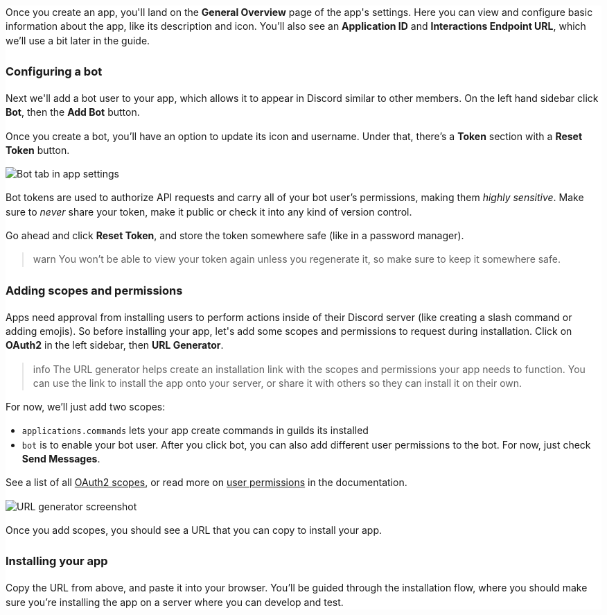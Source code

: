 Once you create an app, you'll land on the **General Overview** page of the app's settings. Here you can view and configure basic information about the app, like its description and icon. You’ll also see an **Application ID** and **Interactions Endpoint URL**, which we’ll use a bit later in the guide.

### Configuring a bot

Next we'll add a bot user to your app, which allows it to appear in Discord similar to other members. On the left hand sidebar click **Bot**, then the **Add Bot** button.

Once you create a bot, you’ll have an option to update its icon and username. Under that, there’s a **Token** section with a **Reset Token** button.

![Bot tab in app settings](app-add-bot.png)

Bot tokens are used to authorize API requests and carry all of your bot user’s permissions, making them *highly sensitive*. Make sure to *never* share your token, make it public or check it into any kind of version control.

Go ahead and click **Reset Token**, and store the token somewhere safe (like in a password manager).

> warn
> You won’t be able to view your token again unless you regenerate it, so make sure to keep it somewhere safe. 

### Adding scopes and permissions

Apps need approval from installing users to perform actions inside of their Discord server (like creating a slash command or adding emojis). So before installing your app, let's add some scopes and permissions to request during installation. Click on **OAuth2** in the left sidebar, then **URL Generator**.

> info
> The URL generator helps create an installation link with the scopes and permissions your app needs to function. You can use the link to install the app onto your server, or share it with others so they can install it on their own.

For now, we’ll just add two scopes:
- `applications.commands` lets your app create commands in guilds its installed
- `bot` is to enable your bot user. After you click bot, you can also add different user permissions to the bot. For now, just check **Send Messages**.

See a list of all [OAuth2 scopes](#DOCS_TOPICS_OAUTH2/shared-resources-oauth2-scopes), or read more on [user permissions](#DOCS_TOPICS_PERMISSIONS) in the documentation.

![URL generator screenshot](url-generator.png)

Once you add scopes, you should see a URL that you can copy to install your app.

### Installing your app

Copy the URL from above, and paste it into your browser. You’ll be guided through the installation flow, where you should make sure you’re installing the app on a server where you can develop and test.

